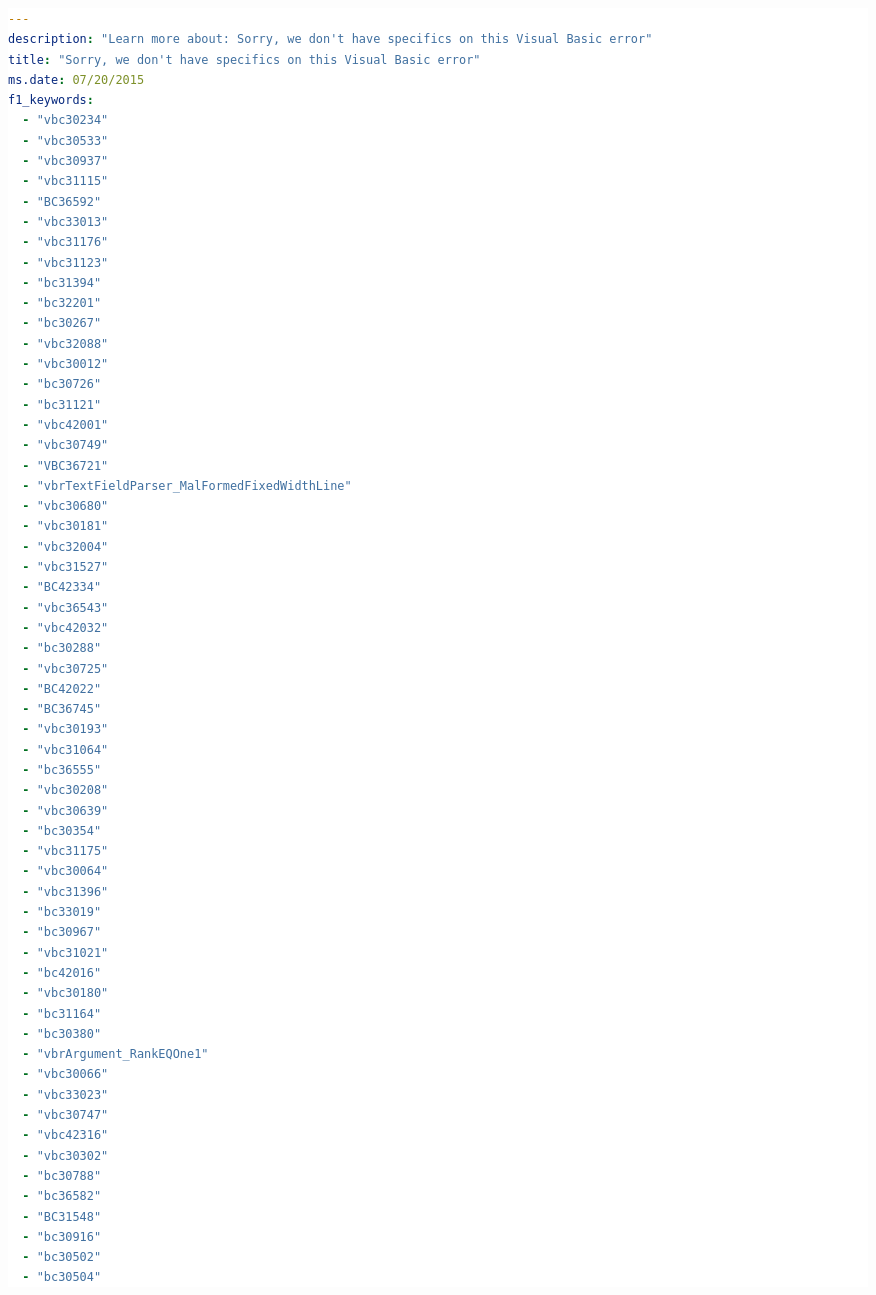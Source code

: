 ```yaml
---
description: "Learn more about: Sorry, we don't have specifics on this Visual Basic error"
title: "Sorry, we don't have specifics on this Visual Basic error"
ms.date: 07/20/2015
f1_keywords: 
  - "vbc30234"
  - "vbc30533"
  - "vbc30937"
  - "vbc31115"
  - "BC36592"
  - "vbc33013"
  - "vbc31176"
  - "vbc31123"
  - "bc31394"
  - "bc32201"
  - "bc30267"
  - "vbc32088"
  - "vbc30012"
  - "bc30726"
  - "bc31121"
  - "vbc42001"
  - "vbc30749"
  - "VBC36721"
  - "vbrTextFieldParser_MalFormedFixedWidthLine"
  - "vbc30680"
  - "vbc30181"
  - "vbc32004"
  - "vbc31527"
  - "BC42334"
  - "vbc36543"
  - "vbc42032"
  - "bc30288"
  - "vbc30725"
  - "BC42022"
  - "BC36745"
  - "vbc30193"
  - "vbc31064"
  - "bc36555"
  - "vbc30208"
  - "vbc30639"
  - "bc30354"
  - "vbc31175"
  - "vbc30064"
  - "vbc31396"
  - "bc33019"
  - "bc30967"
  - "vbc31021"
  - "bc42016"
  - "vbc30180"
  - "bc31164"
  - "bc30380"
  - "vbrArgument_RankEQOne1"
  - "vbc30066"
  - "vbc33023"
  - "vbc30747"
  - "vbc42316"
  - "vbc30302"
  - "bc30788"
  - "bc36582"
  - "BC31548"
  - "bc30916"
  - "bc30502"
  - "bc30504"
```